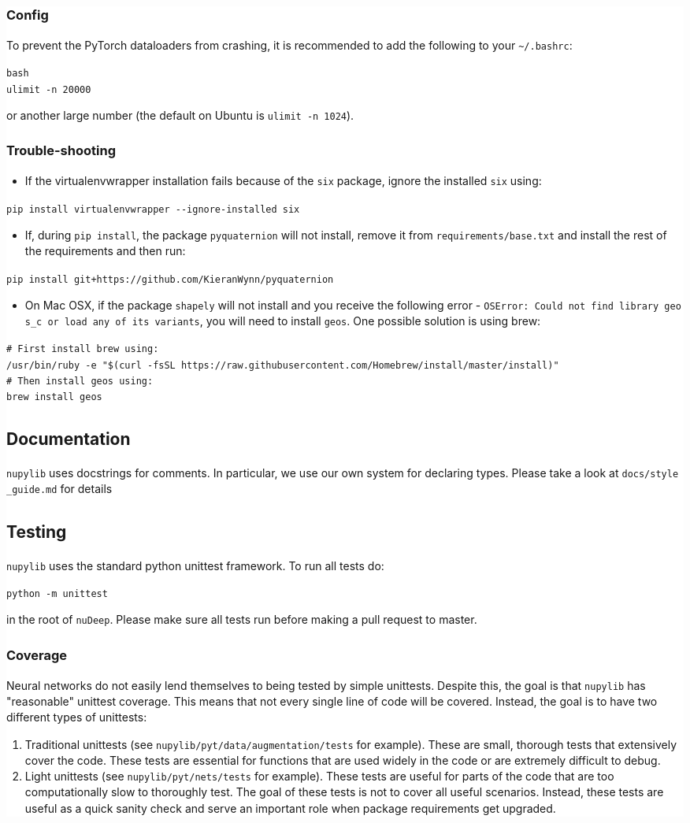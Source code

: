 ### Config

To prevent the PyTorch dataloaders from crashing, it is recommended to add the following to your `~/.bashrc`:
```
bash
ulimit -n 20000
```
or another large number (the default on Ubuntu is ```ulimit -n 1024```).

### Trouble-shooting
* If the virtualenvwrapper installation fails because of the `six` package, ignore the installed `six` using:
```
pip install virtualenvwrapper --ignore-installed six
```

* If, during `pip install`, the package `pyquaternion` will not install, remove it from `requirements/base.txt` and install the rest of the requirements and then run:
```
pip install git+https://github.com/KieranWynn/pyquaternion
```

* On Mac OSX, if the package `shapely` will not install and you receive the following error - `OSError: Could not find library geos_c or load any of its variants`,
you will need to install `geos`. One possible solution is using brew:
```
# First install brew using:
/usr/bin/ruby -e "$(curl -fsSL https://raw.githubusercontent.com/Homebrew/install/master/install)"
# Then install geos using:
brew install geos
```

## Documentation
`nupylib` uses docstrings for comments. In particular, we use our own system for declaring types. Please take a look at `docs/style_guide.md` for details 

## Testing
`nupylib` uses the standard python unittest framework. To run all tests do:

```
python -m unittest
```

in the root of `nuDeep`. Please make sure all tests run before making a pull request to master.


### Coverage

Neural networks do not easily lend themselves to being tested by simple unittests. Despite this, the goal is that
`nupylib` has "reasonable" unittest coverage. This means that not every single line of code will be
covered. Instead, the goal is to have two different types of unittests:
1. Traditional unittests (see `nupylib/pyt/data/augmentation/tests` for example).
These are small, thorough tests that extensively cover the code. These tests are essential
for functions that are used widely in the code or are extremely difficult to debug.
2. Light unittests (see `nupylib/pyt/nets/tests` for example).
These tests are useful for parts of the code that are too computationally slow to thoroughly test. The goal of these
tests is not to cover all useful scenarios. Instead, these tests are useful as a quick sanity check and serve an important
role when package requirements get upgraded. 
